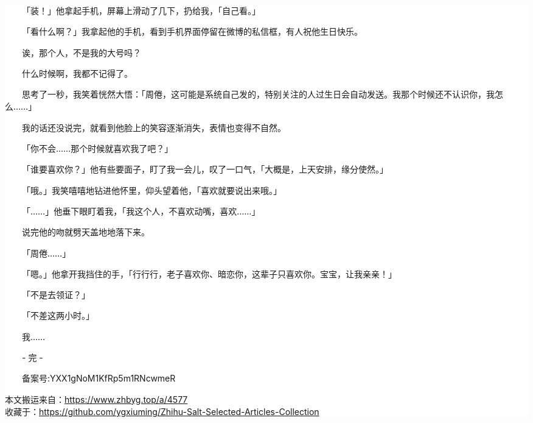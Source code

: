 &emsp;&emsp;「装！」他拿起手机，屏幕上滑动了几下，扔给我，「自己看。」  
  
&emsp;&emsp;「看什么啊？」我拿起他的手机，看到手机界面停留在微博的私信框，有人祝他生日快乐。  
  
&emsp;&emsp;诶，那个人，不是我的大号吗？  
  
&emsp;&emsp;什么时候啊，我都不记得了。  
  
&emsp;&emsp;思考了一秒，我笑着恍然大悟：「周倦，这可能是系统自己发的，特别关注的人过生日会自动发送。我那个时候还不认识你，我怎么……」  
  
&emsp;&emsp;我的话还没说完，就看到他脸上的笑容逐渐消失，表情也变得不自然。  
  
&emsp;&emsp;「你不会……那个时候就喜欢我了吧？」  
  
&emsp;&emsp;「谁要喜欢你？」他有些要面子，盯了我一会儿，叹了一口气，「大概是，上天安排，缘分使然。」  
  
&emsp;&emsp;「哦。」我笑嘻嘻地钻进他怀里，仰头望着他，「喜欢就要说出来哦。」  
  
&emsp;&emsp;「……」他垂下眼盯着我，「我这个人，不喜欢动嘴，喜欢……」  
  
&emsp;&emsp;说完他的吻就劈天盖地地落下来。  
  
&emsp;&emsp;「周倦……」  
  
&emsp;&emsp;「嗯。」他拿开我挡住的手，「行行行，老子喜欢你、暗恋你，这辈子只喜欢你。宝宝，让我亲亲！」  
  
&emsp;&emsp;「不是去领证？」  
  
&emsp;&emsp;「不差这两小时。」  
  
&emsp;&emsp;我……  
  
&emsp;&emsp;- 完 -  
  
&emsp;&emsp;备案号:YXX1gNoM1KfRp5m1RNcwmeR  
  
本文搬运来自：https://www.zhbyg.top/a/4577  
 收藏于：https://github.com/ygxiuming/Zhihu-Salt-Selected-Articles-Collection